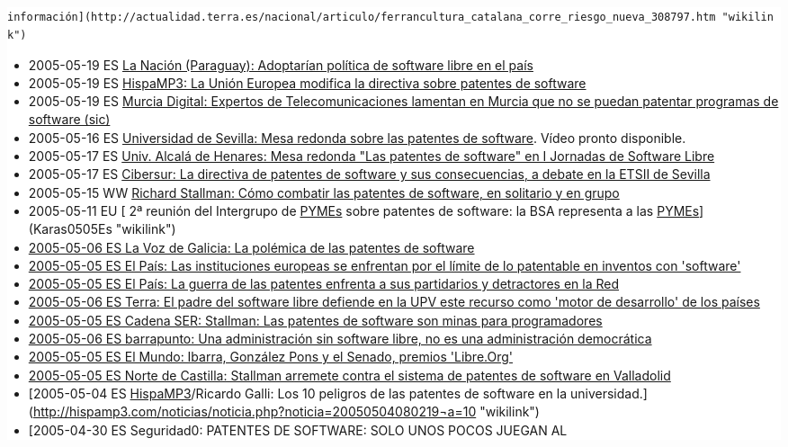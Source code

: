     información](http://actualidad.terra.es/nacional/articulo/ferrancultura_catalana_corre_riesgo_nueva_308797.htm "wikilink")
-   2005-05-19 ES [La Nación (Paraguay): Adoptarían política de software
    libre en el
    país](http://www.lanacion.com.py/noticias/2005/05/19/negocios/104981.html "wikilink")
-   2005-05-19 ES [HispaMP3: La Unión Europea modifica la directiva
    sobre patentes de
    software](http://www.hispamp3.com/noticias/noticia.php?noticia=20050519082821 "wikilink")
-   2005-05-19 ES [Murcia Digital: Expertos de Telecomunicaciones
    lamentan en Murcia que no se puedan patentar programas de software
    (sic)](http://www.regmurcia.com/servlet/integra.servlets.ServletLink?m=1&cad=NoticiasPortal$Expertos%20de%20Telecomunicaciones%20lamentan%20en%20Murcia%20que%20no%20se%20puedan%20patentar%20programas%20de%20software%20$11972$DETALLE_NOTICIA "wikilink")
-   2005-05-16 ES [Universidad de Sevilla: Mesa redonda sobre las
    patentes de
    software](http://sugus.eii.us.es/mamboserver/ "wikilink"). Vídeo
    pronto disponible.
-   2005-05-17 ES [Univ. Alcalá de Henares: Mesa redonda \"Las patentes
    de software\" en I Jornadas de Software
    Libre](http://www.telecosalcala.com/modules.php?name=News&file=article&sid=415&mode=&order=0&thold=0 "wikilink")
-   2005-05-17 ES [Cibersur: La directiva de patentes de software y sus
    consecuencias, a debate en la ETSII de
    Sevilla](http://www.cibersur.com/modules.php?name=News&file=article&sid=1898&theme=Cibersur&ref=63 "wikilink")
-   2005-05-15 WW [Richard Stallman: Cómo combatir las patentes de
    software, en solitario y en
    grupo](http://colombia.indymedia.org/news/2005/05/25844.php "wikilink")
-   2005-05-11 EU [ 2ª reunión del Intergrupo de
    [PYMEs](PYMEs "wikilink") sobre patentes de software: la BSA
    representa a las [PYMEs](PYMEs "wikilink")](Karas0505Es "wikilink")
-   [2005-05-06 ES La Voz de Galicia: La polémica de las patentes de
    software](http://www.lavozdegalicia.es/se_tecnologia/noticia.jsp?CAT=39072&TEXTO=100000068912 "wikilink")
-   [2005-05-05 ES El País: Las instituciones europeas se enfrentan por
    el límite de lo patentable en inventos con
    \'software\'](http://www.elpais.es/articuloCompleto.html?d_date=&xref=20050505elpcibtec_3&type=Tes&anchor=elpcibtec "wikilink")
-   [2005-05-05 ES El País: La guerra de las patentes enfrenta a sus
    partidarios y detractores en la
    Red](http://www.elpais.es/articuloCompleto.html?d_date=&xref=20050505elpcibtec_4&type=Tes&anchor=elpcibtec "wikilink")
-   [2005-05-06 ES Terra: El padre del software libre defiende en la UPV
    este recurso como \'motor de desarrollo\' de los
    países](http://actualidad.terra.es/sociedad/articulo/upv_padre_software_libre_defiende_286630.htm "wikilink")
-   [2005-05-05 ES Cadena SER: Stallman: Las patentes de software son
    minas para
    programadores](http://www.cadenaser.com/articulo.html?xref=20050506csrcsrtec_2&type=Tes "wikilink")
-   [2005-05-06 ES barrapunto: Una administración sin software libre, no
    es una administración
    democrática](http://barrapunto.com/article.pl?sid=05/05/06/110218 "wikilink")
-   [2005-05-05 ES El Mundo: Ibarra, González Pons y el Senado, premios
    \'Libre.Org\'](http://www.elmundo.es/navegante/2005/05/05/softlibre/1115309346.html "wikilink")
-   [2005-05-05 ES Norte de Castilla: Stallman arremete contra el
    sistema de patentes de software en
    Valladolid](http://www.nortecastilla.es/pg050505/prensa/noticias/Vida/200505/05/VAL-VID-145.html "wikilink")
-   [2005-05-04 ES [HispaMP3](HispaMP3 "wikilink")/Ricardo Galli: Los 10
    peligros de las patentes de software en la
    universidad.](http://hispamp3.com/noticias/noticia.php?noticia=20050504080219¬a=10 "wikilink")
-   [2005-04-30 ES Seguridad0: PATENTES DE SOFTWARE: SOLO UNOS POCOS
    JUEGAN AL